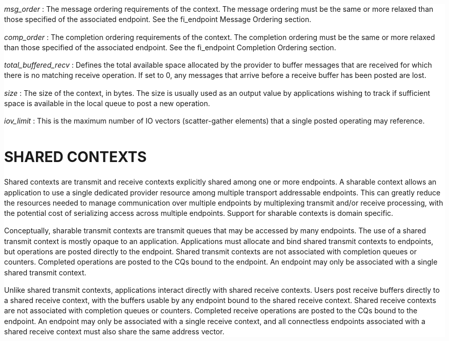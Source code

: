*msg_order*
: The message ordering requirements of the context.  The message
  ordering must be the same or more relaxed than those specified of
  the associated endpoint.  See the fi_endpoint Message Ordering
  section.

*comp_order*
: The completion ordering requirements of the context.  The completion
  ordering must be the same or more relaxed than those specified of
  the associated endpoint.  See the fi_endpoint Completion Ordering
  section.

*total_buffered_recv*
: Defines the total available space allocated by the provider to
  buffer messages that are received for which there is no matching
  receive operation.  If set to 0, any messages that arrive before a
  receive buffer has been posted are lost.

*size*
: The size of the context, in bytes.  The size is usually used as an
  output value by applications wishing to track if sufficient space is
  available in the local queue to post a new operation.

*iov_limit*
: This is the maximum number of IO vectors (scatter-gather elements)
  that a single posted operating may reference.

# SHARED CONTEXTS

Shared contexts are transmit and receive contexts explicitly shared
among one or more endpoints.  A sharable context allows an application
to use a single dedicated provider resource among multiple transport
addressable endpoints.  This can greatly reduce the resources needed
to manage communication over multiple endpoints by multiplexing
transmit and/or receive processing, with the potential cost of
serializing access across multiple endpoints.  Support for sharable
contexts is domain specific.

Conceptually, sharable transmit contexts are transmit queues that may be
accessed by many endpoints.  The use of a shared transmit context is
mostly opaque to an application.  Applications must allocate and bind
shared transmit contexts to endpoints, but operations are posted
directly to the endpoint.  Shared transmit contexts are not associated
with completion queues or counters.  Completed operations are posted
to the CQs bound to the endpoint.  An endpoint may only
be associated with a single shared transmit context.

Unlike shared transmit contexts, applications interact directly with
shared receive contexts.  Users post receive buffers directly to a
shared receive context, with the buffers usable by any endpoint bound
to the shared receive context.  Shared receive contexts are not
associated with completion queues or counters.  Completed receive
operations are posted to the CQs bound to the endpoint.  An endpoint
may only be associated with a single receive context, and all
connectless endpoints associated with a shared receive context must
also share the same address vector. 
